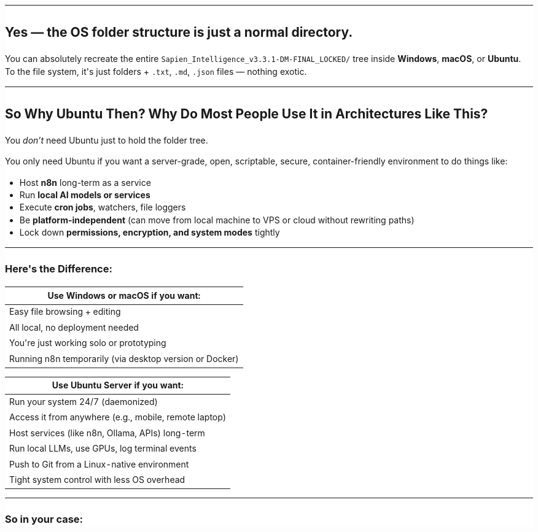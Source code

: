 * * *

**Yes — the OS folder structure is just a normal directory.**
-------------------------------------------------------------

You can absolutely recreate the entire `Sapien_Intelligence_v3.3.1-DM-FINAL_LOCKED/` tree inside **Windows**, **macOS**, or **Ubuntu**.  
To the file system, it's just folders + `.txt`, `.md`, `.json` files — nothing exotic.

* * *

**So Why Ubuntu Then? Why Do Most People Use It in Architectures Like This?**
-----------------------------------------------------------------------------

You _don’t_ need Ubuntu just to hold the folder tree.

You only need Ubuntu if you want a server-grade, open, scriptable, secure, container-friendly environment to do things like:

*   Host **n8n** long-term as a service
*   Run **local AI models or services**
*   Execute **cron jobs**, watchers, file loggers
*   Be **platform-independent** (can move from local machine to VPS or cloud without rewriting paths)
*   Lock down **permissions, encryption, and system modes** tightly

* * *

### Here's the Difference:

| **Use Windows or macOS if you want:** |
| --- |
| Easy file browsing + editing |
| All local, no deployment needed |
| You're just working solo or prototyping |
| Running n8n temporarily (via desktop version or Docker) |

| **Use Ubuntu Server if you want:** |
| --- |
| Run your system 24/7 (daemonized) |
| Access it from anywhere (e.g., mobile, remote laptop) |
| Host services (like n8n, Ollama, APIs) long-term |
| Run local LLMs, use GPUs, log terminal events |
| Push to Git from a Linux-native environment |
| Tight system control with less OS overhead |

* * *

### So in your case:
